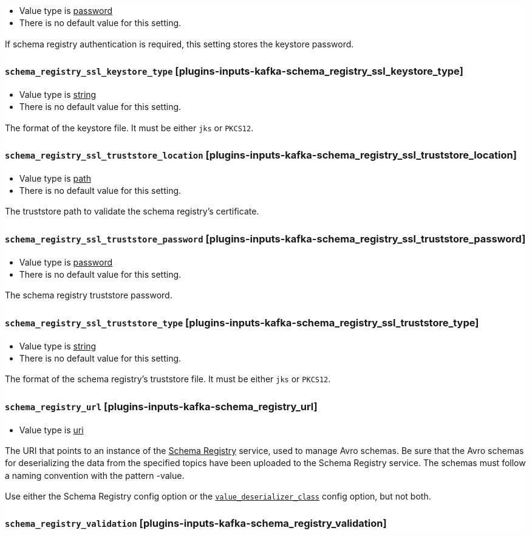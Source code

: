 * Value type is [password](/reference/configuration-file-structure.md#password)
* There is no default value for this setting.

If schema registry authentication is required, this setting stores the keystore password.


### `schema_registry_ssl_keystore_type` [plugins-inputs-kafka-schema_registry_ssl_keystore_type]

* Value type is [string](/reference/configuration-file-structure.md#string)
* There is no default value for this setting.

The format of the keystore file. It must be either `jks` or `PKCS12`.


### `schema_registry_ssl_truststore_location` [plugins-inputs-kafka-schema_registry_ssl_truststore_location]

* Value type is [path](/reference/configuration-file-structure.md#path)
* There is no default value for this setting.

The truststore path to validate the schema registry’s certificate.


### `schema_registry_ssl_truststore_password` [plugins-inputs-kafka-schema_registry_ssl_truststore_password]

* Value type is [password](/reference/configuration-file-structure.md#password)
* There is no default value for this setting.

The schema registry truststore password.


### `schema_registry_ssl_truststore_type` [plugins-inputs-kafka-schema_registry_ssl_truststore_type]

* Value type is [string](/reference/configuration-file-structure.md#string)
* There is no default value for this setting.

The format of the schema registry’s truststore file. It must be either `jks` or `PKCS12`.


### `schema_registry_url` [plugins-inputs-kafka-schema_registry_url]

* Value type is [uri](/reference/configuration-file-structure.md#uri)

The URI that points to an instance of the [Schema Registry](https://docs.confluent.io/current/schema-registry/index.md) service, used to manage Avro schemas. Be sure that the Avro schemas for deserializing the data from the specified topics have been uploaded to the Schema Registry service. The schemas must follow a naming convention with the pattern <topic name>-value.

Use either the Schema Registry config option or the [`value_deserializer_class`](#plugins-inputs-kafka-value_deserializer_class) config option, but not both.


### `schema_registry_validation` [plugins-inputs-kafka-schema_registry_validation]
